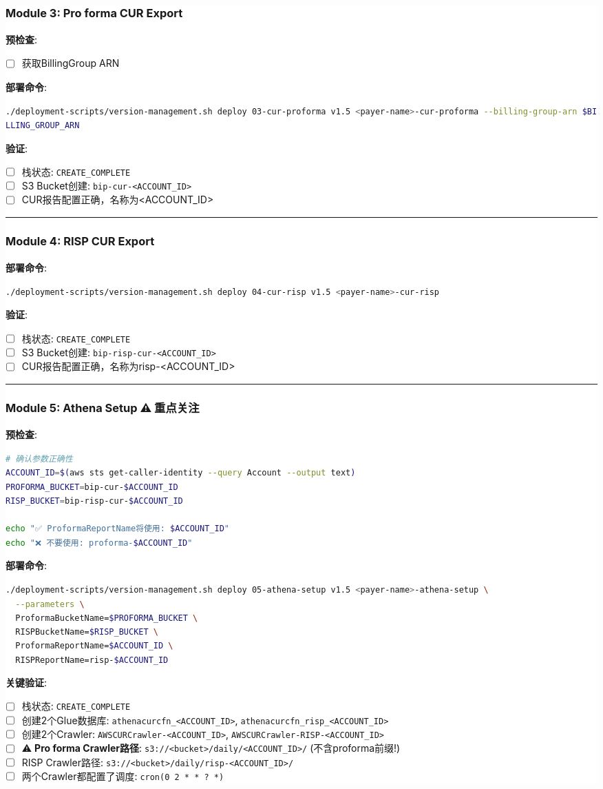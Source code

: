 ### Module 3: Pro forma CUR Export
**预检查**:
- [ ] 获取BillingGroup ARN

**部署命令**:
```bash
./deployment-scripts/version-management.sh deploy 03-cur-proforma v1.5 <payer-name>-cur-proforma --billing-group-arn $BILLING_GROUP_ARN
```

**验证**:
- [ ] 栈状态: `CREATE_COMPLETE` 
- [ ] S3 Bucket创建: `bip-cur-<ACCOUNT_ID>`
- [ ] CUR报告配置正确，名称为<ACCOUNT_ID>

---

### Module 4: RISP CUR Export
**部署命令**:
```bash
./deployment-scripts/version-management.sh deploy 04-cur-risp v1.5 <payer-name>-cur-risp
```

**验证**:
- [ ] 栈状态: `CREATE_COMPLETE`
- [ ] S3 Bucket创建: `bip-risp-cur-<ACCOUNT_ID>`
- [ ] CUR报告配置正确，名称为risp-<ACCOUNT_ID>

---

### Module 5: Athena Setup ⚠️ 重点关注
**预检查**:
```bash
# 确认参数正确性
ACCOUNT_ID=$(aws sts get-caller-identity --query Account --output text)
PROFORMA_BUCKET=bip-cur-$ACCOUNT_ID  
RISP_BUCKET=bip-risp-cur-$ACCOUNT_ID

echo "✅ ProformaReportName将使用: $ACCOUNT_ID"
echo "❌ 不要使用: proforma-$ACCOUNT_ID"
```

**部署命令**:
```bash
./deployment-scripts/version-management.sh deploy 05-athena-setup v1.5 <payer-name>-athena-setup \
  --parameters \
  ProformaBucketName=$PROFORMA_BUCKET \
  RISPBucketName=$RISP_BUCKET \
  ProformaReportName=$ACCOUNT_ID \
  RISPReportName=risp-$ACCOUNT_ID
```

**关键验证**:
- [ ] 栈状态: `CREATE_COMPLETE`
- [ ] 创建2个Glue数据库: `athenacurcfn_<ACCOUNT_ID>`, `athenacurcfn_risp_<ACCOUNT_ID>`
- [ ] 创建2个Crawler: `AWSCURCrawler-<ACCOUNT_ID>`, `AWSCURCrawler-RISP-<ACCOUNT_ID>`
- [ ] ⚠️ **Pro forma Crawler路径**: `s3://<bucket>/daily/<ACCOUNT_ID>/` (不含proforma前缀!)
- [ ] RISP Crawler路径: `s3://<bucket>/daily/risp-<ACCOUNT_ID>/`
- [ ] 两个Crawler都配置了调度: `cron(0 2 * * ? *)`
